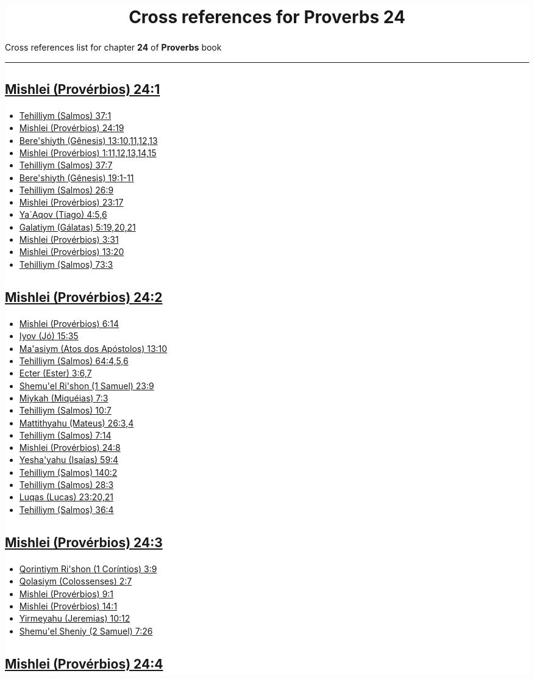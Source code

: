<div align="center">

# Cross references for **Proverbs 24**
</div>

Cross references list for chapter **24** of **Proverbs** book

---

<h2 id="1"><a href="https://bible.ozzuu.com/pt_yah/Pro/24#1" target="_blank">Mishlei (Provérbios) 24:1</a></h2>

- [Tehilliym (Salmos) 37:1](https://bible.ozzuu.com/pt_yah/Psa/37#1)
- [Mishlei (Provérbios) 24:19](https://bible.ozzuu.com/pt_yah/Pro/24#19)
- [Bere'shiyth (Gênesis) 13:10,11,12,13](https://bible.ozzuu.com/pt_yah/Gen/13#10)
- [Mishlei (Provérbios) 1:11,12,13,14,15](https://bible.ozzuu.com/pt_yah/Pro/1#11)
- [Tehilliym (Salmos) 37:7](https://bible.ozzuu.com/pt_yah/Psa/37#7)
- [Bere'shiyth (Gênesis) 19:1-11](https://bible.ozzuu.com/pt_yah/Gen/19#1)
- [Tehilliym (Salmos) 26:9](https://bible.ozzuu.com/pt_yah/Psa/26#9)
- [Mishlei (Provérbios) 23:17](https://bible.ozzuu.com/pt_yah/Pro/23#17)
- [Ya`Aqov (Tiago) 4:5,6](https://bible.ozzuu.com/pt_yah/Jam/4#5)
- [Galatiym (Gálatas) 5:19,20,21](https://bible.ozzuu.com/pt_yah/Gal/5#19)
- [Mishlei (Provérbios) 3:31](https://bible.ozzuu.com/pt_yah/Pro/3#31)
- [Mishlei (Provérbios) 13:20](https://bible.ozzuu.com/pt_yah/Pro/13#20)
- [Tehilliym (Salmos) 73:3](https://bible.ozzuu.com/pt_yah/Psa/73#3)
<h2 id="2"><a href="https://bible.ozzuu.com/pt_yah/Pro/24#2" target="_blank">Mishlei (Provérbios) 24:2</a></h2>

- [Mishlei (Provérbios) 6:14](https://bible.ozzuu.com/pt_yah/Pro/6#14)
- [Iyov (Jó) 15:35](https://bible.ozzuu.com/pt_yah/Job/15#35)
- [Ma'asiym (Atos dos Apóstolos) 13:10](https://bible.ozzuu.com/pt_yah/Act/13#10)
- [Tehilliym (Salmos) 64:4,5,6](https://bible.ozzuu.com/pt_yah/Psa/64#4)
- [Ecter (Ester) 3:6,7](https://bible.ozzuu.com/pt_yah/Est/3#6)
- [Shemu'el Ri'shon (1 Samuel) 23:9](https://bible.ozzuu.com/pt_yah/1Sm/23#9)
- [Miykah (Miquéias) 7:3](https://bible.ozzuu.com/pt_yah/Mic/7#3)
- [Tehilliym (Salmos) 10:7](https://bible.ozzuu.com/pt_yah/Psa/10#7)
- [Mattithyahu (Mateus) 26:3,4](https://bible.ozzuu.com/pt_yah/Mat/26#3)
- [Tehilliym (Salmos) 7:14](https://bible.ozzuu.com/pt_yah/Psa/7#14)
- [Mishlei (Provérbios) 24:8](https://bible.ozzuu.com/pt_yah/Pro/24#8)
- [Yesha'yahu (Isaías) 59:4](https://bible.ozzuu.com/pt_yah/Isa/59#4)
- [Tehilliym (Salmos) 140:2](https://bible.ozzuu.com/pt_yah/Psa/140#2)
- [Tehilliym (Salmos) 28:3](https://bible.ozzuu.com/pt_yah/Psa/28#3)
- [Luqas (Lucas) 23:20,21](https://bible.ozzuu.com/pt_yah/Luk/23#20)
- [Tehilliym (Salmos) 36:4](https://bible.ozzuu.com/pt_yah/Psa/36#4)
<h2 id="3"><a href="https://bible.ozzuu.com/pt_yah/Pro/24#3" target="_blank">Mishlei (Provérbios) 24:3</a></h2>

- [Qorintiym Ri'shon (1 Coríntios) 3:9](https://bible.ozzuu.com/pt_yah/1Co/3#9)
- [Qolasiym (Colossenses) 2:7](https://bible.ozzuu.com/pt_yah/Col/2#7)
- [Mishlei (Provérbios) 9:1](https://bible.ozzuu.com/pt_yah/Pro/9#1)
- [Mishlei (Provérbios) 14:1](https://bible.ozzuu.com/pt_yah/Pro/14#1)
- [Yirmeyahu (Jeremias) 10:12](https://bible.ozzuu.com/pt_yah/Jer/10#12)
- [Shemu'el Sheniy (2 Samuel) 7:26](https://bible.ozzuu.com/pt_yah/2Sm/7#26)
<h2 id="4"><a href="https://bible.ozzuu.com/pt_yah/Pro/24#4" target="_blank">Mishlei (Provérbios) 24:4</a></h2>
